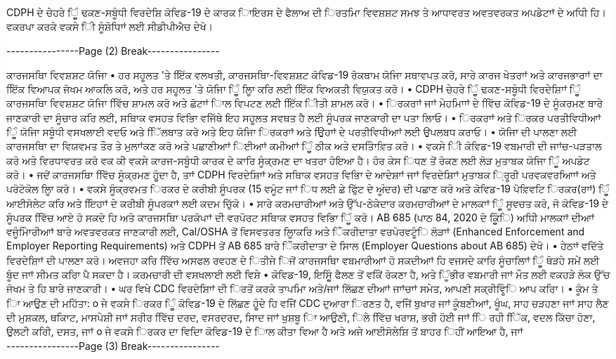 CDPH ਦੇ ਚੇਹਰੇ ਿੂੂੰ ਢਕਣ-ਸਬੂੰਧੀ ਵਿਰਦੇਸ਼ਿ ਕੋਵਿਡ-19 ਦੇ ਕਾਰਕ ਿਾਇਰਸ ਦੇ ਫੈਲਾਅ ਦੀ ਿਰਤਮਾਿ ਵਿਵਸ਼ਸ਼ਟ ਸਮਝ ਤੇ ਆਧਾਵਰਤ 
ਅਵਤਵਰਕਤ ਅਪਡੇਟਾਾਂ ਦੇ ਅਧੀਿ ਹਿ। ਵਕਰਪਾ ਕਰਕੇ ਵਕਸੇ ਿੀ ਸੂੰਸ਼ੋਧਿਾਾਂ ਲਈ ਸੀਡੀਪੀਐਚ ਦੇਖੋ। 
 
 
 
 
 
 
 
 
 
 
 
 
----------------Page (2) Break----------------
 
ਕਾਰਜਸਥਾਿ ਵਿਵਸ਼ਸ਼ਟ ਯੋਜਿਾ 
• ਹਰ ਸਹੂਲਤ 'ਤੇ ਇਿੱਕ ਵਲਖਤੀ, ਕਾਰਜਸਥਾਿ-ਵਿਵਸ਼ਸ਼ਟ ਕੋਵਿਡ-19 ਰੋਕਥਾਮ ਯੋਜਿਾ ਸਥਾਵਪਤ ਕਰੋ, ਸਾਰੇ ਕਾਰਜ 
ਖੇਤਰਾਾਂ ਅਤੇ ਕਾਰਜਭਾਰਾਾਂ ਦਾ ਇਿੱਕ ਵਿਆਪਕ ਜੋਖਮ ਆਕਲਿ ਕਰੋ, ਅਤੇ ਹਰ ਸਹੂਲਤ 'ਤੇ ਯੋਜਿਾ ਿੂੂੰ ਲਾਿੂ ਕਰਿ ਲਈ 
ਇਿੱਕ ਵਿਅਕਤੀ ਵਿਯੁਕਤ ਕਰੋ। 
• CDPH ਚੇਹਰੇ ਿੂੂੰ ਢਕਣ-ਸਬੂੰਧੀ ਵਿਰਦੇਸ਼ਿਾਾਂ ਿੂੂੰ ਕਾਰਜਸਥਾਿ ਵਿਵਸ਼ਸ਼ਟ ਯੋਜਿਾ ਵਿਿੱਚ ਸ਼ਾਮਲ ਕਰੋ ਅਤੇ ਛੋਟਾਾਂ ਿਾਲ 
ਵਿਪਟਣ ਲਈ ਇਿੱਕ ਿੀਤੀ ਸ਼ਾਮਲ ਕਰੋ। 
• ਿਰਕਰਾਾਂ ਜਾਾਂ ਮੇਹਮਾਿਾਾਂ ਦੇ ਵਿਿੱਚ ਕੋਵਿਡ-19 ਦੇ ਸੂੰਕਰਮਣ ਬਾਰੇ ਜਾਣਕਾਰੀ ਦਾ ਸੂੰਚਾਰ ਕਰਿ ਲਈ, ਸਥਾਿਕ ਵਸਹਤ 
ਵਿਭਾਿ ਵਜਿੱਥੇ ਇਹ ਸਹੂਲਤ ਸਵਥਤ ਹੈ ਲਈ ਸੂੰਪਰਕ ਜਾਣਕਾਰੀ ਦਾ ਪਤਾ ਲਿਾਓ। 
• ਿਰਕਰਾਾਂ ਅਤੇ ਿਰਕਰ ਪਰਤੀਵਿਧੀਆਾਂ ਿੂੂੰ ਯੋਜਿਾ ਸਬੂੰਧੀ ਵਸਖਲਾਈ ਵਦਓ ਅਤੇ ਿਿੱਲਬਾਤ ਕਰੋ ਅਤੇ ਇਹ ਯੋਜਿਾ ਿਰਕਰਾਾਂ 
ਅਤੇ ਉਿਹਾਾਂ ਦੇ ਪਰਤੀਵਿਧੀਆਾਂ ਲਈ ਉਪਲਬਧ ਕਰਾਓ। 
• ਯੋਜਿਾ ਦੀ ਪਾਲਣਾ ਲਈ ਕਾਰਜਸਥਾਿ ਦਾ ਵਿਯਵਮਤ ਤੌਰ ਤੇ ਮੁਲਾਾਂਕਣ ਕਰੋ ਅਤੇ ਪਛਾਣੀਆਾਂ ਿਈਆਾਂ ਕਮੀਆਾਂ ਿੂੂੰ ਠੀਕ 
ਅਤੇ ਦਸਤਾਿੇਵ਼ਿਤ ਕਰੋ। 
• ਵਕਸੇ ਿੀ ਕੋਵਿਡ-19 ਵਬਮਾਰੀ ਦੀ ਜਾਾਂਚ-ਪੜਤਾਲ ਕਰੋ ਅਤੇ ਵਿਰਧਾਵਰਤ ਕਰੋ ਵਕ ਕੀ ਵਕਸੇ ਕਾਰਜ-ਸਬੂੰਧੀ ਕਾਰਕ ਦੇ 
ਕਾਰਿ ਸੂੰਕ੍ਰਮਣ ਦਾ ਖਤਰਾ ਹੋਇਆ ਹੈ। ਹੋਰ ਕੇਸ ਿਧਣ ਤੋਂ ਰੋਕਣ ਲਈ ਲੋੜ ਮੁਤਾਬਕ ਯੋਜਿਾ ਿੂੂੰ ਅਪਡੇਟ ਕਰੋ। 
• ਜਦੋਂ ਕਾਰਜਸਥਾਿ ਵਿਿੱਚ ਸੂੰਕ੍ਰਮਣ ਹੁੂੰਦਾ ਹੈ, ਤਾਾਂ CDPH ਵਿਰਦੇਸ਼ਿਾਾਂ ਅਤੇ ਸਥਾਿਕ ਵਸਹਤ ਵਿਭਾਿ ਦੇ ਆਦੇਸ਼ਾਾਂ ਜਾਾਂ 
ਵਿਰਦੇਸ਼ਿਾਾਂ ਮੁਤਾਬਕ ਼ਿਰੂਰੀ ਪਰਵਕਵਰਆਿਾਾਂ ਅਤੇ ਪਰੋਟੋਕੋਲ ਲਾਿੂ ਕਰੋ। 
• ਵਕਸੇ ਸੂੰਕ੍ਰਵਮਤ ਿਰਕਰ ਦੇ ਕਰੀਬੀ ਸੂੰਪਰਕ (15 ਵਮੂੰਟ ਜਾਾਂ ਿਧ ਲਈ ਛੇ ਫੁਿੱਟ ਦੇ ਅੂੰਦਰ) ਦੀ ਪਛਾਣ ਕਰੋ ਅਤੇ ਕੋਵਿਡ-19 
ਪੋਵ਼ਿਵਟਿ ਿਰਕਰ(ਰਾਾਂ) ਿੂੂੰ ਆਈਸੋਲੇਟ ਕਰਿ ਅਤੇ ਇਿਹਾਾਂ ਦੇ ਕਰੀਬੀ ਸੂੰਪਰਕਾਾਂ ਲਈ ਕਦਮ ਚੁਿੱਕੋ। 
• ਸਾਰੇ ਕਰਮਚਾਰੀਆਾਂ ਅਤੇ ਉੱਪ-ਠੇਕੇਦਾਰ ਕਰਮਚਾਰੀਆਾਂ ਦੇ ਮਾਲਕਾਾਂ ਿੂੂੰ ਸੂਵਚਤ ਕਰੋ, ਜੋ ਕੋਵਿਡ-19 ਦੇ ਸੂੰਪਰਕ ਵਿਿੱਚ 
ਆਏ ਹੋ ਸਕਦੇ ਹਿ ਅਤੇ ਕਾਰਜਸਥਾਿ ਪਰਕੋਪਾਾਂ ਦੀ ਵਰਪੋਰਟ ਸਥਾਿਕ ਵਸਹਤ ਵਿਭਾਿ ਿੂੂੰ ਕਰੋ। AB 685 (ਪਾਠ 84, 
2020 ਦੇ ਕਿੂੂੰਿ) ਅਧੀਿ ਮਾਲਕਾਾਂ ਦੀਆਾਂ ਵਜੂੰਮੇਿਾਰੀਆਾਂ ਬਾਰੇ ਅਵਤਵਰਕਤ ਜਾਣਕਾਰੀ ਲਈ, Cal/OSHA ਤੋਂ 
ਵਿਸਵਤਰਤ ਲਾਿੂਕਰਿ ਅਤੇ ਿੌਕਰੀਦਾਤਾ ਵਰਪੋਰਵਟੂੰਿ ਲੋੜਾਾਂ (Enhanced Enforcement and Employer 
Reporting Requirements) ਅਤੇ CDPH ਤੋਂ AB 685 ਬਾਰੇ ਿੌਕਰੀਦਾਤਾ ਦੇ ਸਿਾਲ (Employer 
Questions about AB 685) ਦੇਖੋ। 
• ਹੇਠਾਾਂ ਵਦਿੱਤੇ ਵਿਰਦੇਸ਼ਿਾਾਂ ਦੀ ਪਾਲਣਾ ਕਰੋ। ਅਵਜਹਾ ਕਰਿ ਵਿਿੱਚ ਅਸਫਲ ਰਵਹਣ ਦੇ ਿਤੀਜੇ ਿਜੋਂ ਕਾਰਜਸਥਾਿ ਵਬਮਾਰੀਆਾਂ 
ਹੋ ਸਕਦੀਆਾਂ ਹਿ ਵਜਸਦੇ ਕਾਰਿ ਸੂੰਚਾਲਿਾਾਂ ਿੂੂੰ ਥੋੜਹੇ ਸਮੇਂ ਲਈ ਬੂੰਦ ਜਾਾਂ ਸੀਮਤ ਕਰਿਾ ਪੈ ਸਕਦਾ ਹੈ। 
ਕਰਮਚਾਰੀ ਦੀ ਵਸਖਲਾਈ ਲਈ ਵਿਸ਼ੇ 
• ਕੋਵਿਡ-19, ਇਸਿੂੂੰ ਫੈਲਣ ਤੋਂ ਵਕਿੇਂ ਰੋਕਣਾ ਹੈ, ਅਤੇ ਿੂੰਭੀਰ ਵਬਮਾਰੀ ਜਾਾਂ ਮੌਤ ਲਈ ਵਕਹੜੇ ਲੋਕ ਉੱਚ ਜੋਖਮ ਤੇ ਹਿ 
ਬਾਰੇ ਜਾਣਕਾਰੀ। 
• ਘਰ ਵਿਖੇ CDC ਵਿਰਦੇਸ਼ਿਾਾਂ ਦੀ ਿਰਤੋਂ ਕਰਕੇ ਤਾਪਮਾਿ ਅਤੇ/ਜਾਾਂ ਲਿੱਛਣ ਦੀਆਾਂ ਜਾਾਂਚਾਾਂ ਸਮੇਤ, ਆਪਣੀ ਸਕ੍ਰੀਵਿੂੰਿ ਆਪ 
ਕਰਿਾ। 
• ਕੂੰਮ ਤੇ ਿਾ ਆਉਣ ਦੀ ਮਹਿੱਤਾ: 
o ਜੇ ਵਕਸੇ ਿਰਕਰ ਿੂੂੰ ਕੋਵਿਡ-19 ਦੇ ਲਿੱਛਣ ਹੁੂੰਦੇ ਹਿ ਵਜਿੇਂ CDC ਦੁਆਰਾ ਿਰਣਤ ਹੈ, ਵਜਿੇਂ ਬੁਖਾਰ ਜਾਾਂ 
ਕੂੰਬਣੀਆਾਂ, ਖੂੰਘ, ਸਾਹ ਚੜਹਣਾ ਜਾਾਂ ਸਾਹ ਲੈਣ ਦੀ ਮੁਸ਼ਕਲ, ਥਕਾਿਟ, ਮਾਸਪੇਸ਼ੀ ਜਾਾਂ ਸਰੀਰ ਵਿਿੱਚ ਦਰਦ, 
ਵਸਰਦਰਦ, ਸਿਾਦ ਜਾਾਂ ਖੁਸ਼ਬੂ ਿਾ ਆਉਣੀ, ਿਲੇ ਵਿਿੱਚ ਖਰਾਸ਼, ਭਰੀ ਹੋਈ ਜਾਾਂ ਿਿ ਰਹੀ ਿਿੱਕ, ਵਦਲ ਕਿੱਚਾ ਹੋਣਾ, 
ਉਲਟੀ ਕਰਿੀ, ਦਸਤ, ਜਾਾਂ 
o ਜੇ ਵਕਸੇ ਿਰਕਰ ਦਾ ਵਿਦਾਿ ਕੋਵਿਡ-19 ਦੇ ਿਾਲ ਕੀਤਾ ਵਿਆ ਹੈ ਅਤੇ ਅਜੇ ਆਈਸੋਲੇਸ਼ਿ ਤੋਂ ਬਾਹਰ ਿਹੀਂ 
ਆਇਆ ਹੈ, ਜਾਾਂ  
----------------Page (3) Break----------------
 